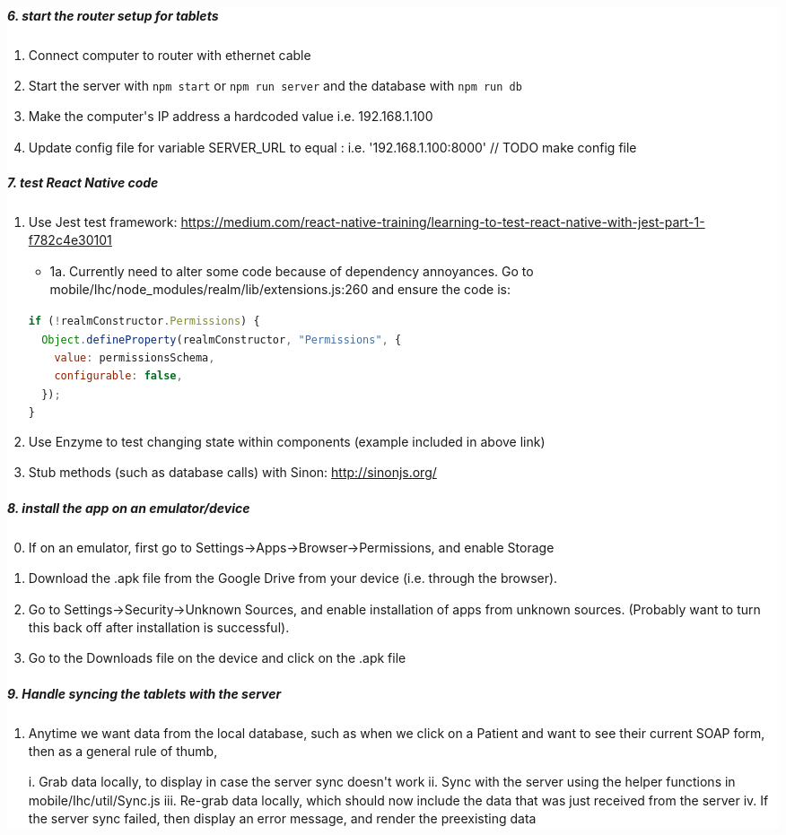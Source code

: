 ##### 6. start the router setup for tablets

1. Connect computer to router with ethernet cable

2. Start the server with `npm start` or `npm run server`
   and the database with `npm run db`

3. Make the computer's IP address a hardcoded value i.e. 192.168.1.100

4. Update config file for variable SERVER_URL to equal <ip address>:<port>
   i.e. '192.168.1.100:8000' // TODO make config file

##### 7. test React Native code

1. Use Jest test framework: https://medium.com/react-native-training/learning-to-test-react-native-with-jest-part-1-f782c4e30101

   - 1a. Currently need to alter some code because of dependency annoyances. Go
     to mobile/Ihc/node_modules/realm/lib/extensions.js:260 and ensure the code
     is:

   ```javascript
   if (!realmConstructor.Permissions) {
     Object.defineProperty(realmConstructor, "Permissions", {
       value: permissionsSchema,
       configurable: false,
     });
   }
   ```

2. Use Enzyme to test changing state within components (example included in above link)
3. Stub methods (such as database calls) with Sinon: http://sinonjs.org/

##### 8. install the app on an emulator/device

0. If on an emulator, first go to Settings->Apps->Browser->Permissions, and
   enable Storage

1. Download the .apk file from the Google Drive from your device (i.e. through the
   browser).

2. Go to Settings->Security->Unknown Sources, and enable installation of apps
   from unknown sources. (Probably want to turn this back off after
   installation is successful).

3. Go to the Downloads file on the device and click on the .apk file

##### 9. Handle syncing the tablets with the server

1. Anytime we want data from the local database, such as when we click on a
   Patient and want to see their current SOAP form, then as a general rule of
   thumb,

   i. Grab data locally, to display in case the server sync doesn't work
   ii. Sync with the server using the helper functions in
   mobile/Ihc/util/Sync.js
   iii. Re-grab data locally, which should now include the data that was just
   received from the server
   iv. If the server sync failed, then display an error message, and render
   the preexisting data
